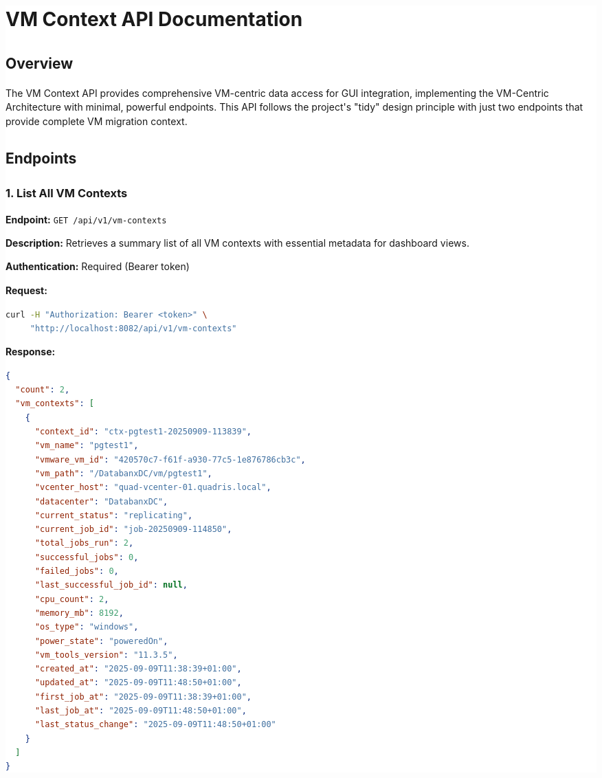 # VM Context API Documentation

## Overview

The VM Context API provides comprehensive VM-centric data access for GUI integration, implementing the VM-Centric Architecture with minimal, powerful endpoints. This API follows the project's "tidy" design principle with just two endpoints that provide complete VM migration context.

## Endpoints

### 1. List All VM Contexts

**Endpoint:** `GET /api/v1/vm-contexts`

**Description:** Retrieves a summary list of all VM contexts with essential metadata for dashboard views.

**Authentication:** Required (Bearer token)

**Request:**
```bash
curl -H "Authorization: Bearer <token>" \
     "http://localhost:8082/api/v1/vm-contexts"
```

**Response:**
```json
{
  "count": 2,
  "vm_contexts": [
    {
      "context_id": "ctx-pgtest1-20250909-113839",
      "vm_name": "pgtest1",
      "vmware_vm_id": "420570c7-f61f-a930-77c5-1e876786cb3c",
      "vm_path": "/DatabanxDC/vm/pgtest1",
      "vcenter_host": "quad-vcenter-01.quadris.local",
      "datacenter": "DatabanxDC",
      "current_status": "replicating",
      "current_job_id": "job-20250909-114850",
      "total_jobs_run": 2,
      "successful_jobs": 0,
      "failed_jobs": 0,
      "last_successful_job_id": null,
      "cpu_count": 2,
      "memory_mb": 8192,
      "os_type": "windows",
      "power_state": "poweredOn",
      "vm_tools_version": "11.3.5",
      "created_at": "2025-09-09T11:38:39+01:00",
      "updated_at": "2025-09-09T11:48:50+01:00",
      "first_job_at": "2025-09-09T11:38:39+01:00",
      "last_job_at": "2025-09-09T11:48:50+01:00",
      "last_status_change": "2025-09-09T11:48:50+01:00"
    }
  ]
}
```
